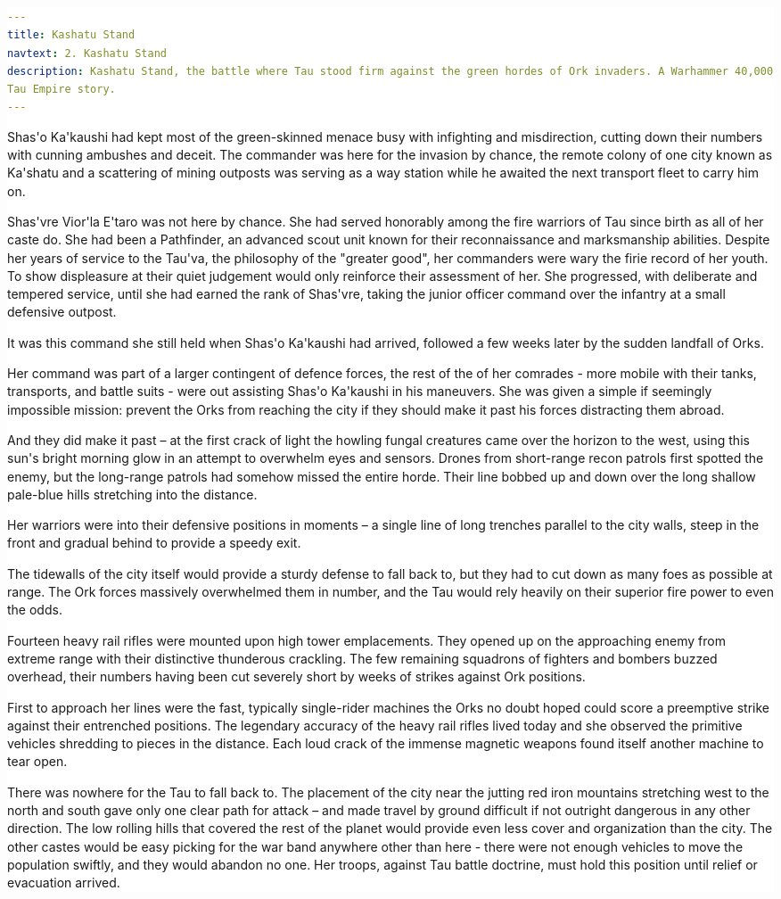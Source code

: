 ```yaml
---
title: Kashatu Stand
navtext: 2. Kashatu Stand
description: Kashatu Stand, the battle where Tau stood firm against the green hordes of Ork invaders. A Warhammer 40,000 Tau Empire story.
---
```


Shas'o Ka'kaushi had kept most of the green-skinned menace busy with infighting and misdirection, cutting down their numbers with cunning ambushes and deceit. The commander was here for the invasion by chance, the remote colony of one city known as Ka'shatu and a scattering of mining outposts was serving as a way station while he awaited the next transport fleet to carry him on.

Shas'vre Vior'la E'taro was not here by chance. She had served honorably among the fire warriors of Tau since birth as all of her caste do. She had been a Pathfinder, an advanced scout unit known for their reconnaissance and marksmanship abilities. Despite her years of service to the Tau'va, the philosophy of the "greater good", her commanders were wary the firie record of her youth. To show displeasure at their quiet judgement would only reinforce their assessment of her. She progressed, with deliberate and tempered service, until she had earned the rank of Shas'vre, taking the junior officer command over the infantry at a small defensive outpost.

It was this command she still held when Shas'o Ka'kaushi had arrived, followed a few weeks later by the sudden landfall of Orks. 

Her command was part of a larger contingent of defence forces, the rest of the of her comrades - more mobile with their tanks, transports, and battle suits - were out assisting Shas'o Ka'kaushi in his maneuvers. She was given a simple if seemingly impossible mission: prevent the Orks from reaching the city if they should make it past his forces distracting them abroad. 

And they did make it past – at the first crack of light the howling fungal creatures came over the horizon to the west, using this sun's bright morning glow in an attempt to overwhelm eyes and sensors. Drones from short-range recon patrols first spotted the enemy, but the long-range patrols had somehow missed the entire horde. Their line bobbed up and down over the long shallow pale-blue hills stretching into the distance. 

Her warriors were into their defensive positions in moments – a single line of long trenches parallel to the city walls, steep in the front and gradual behind to provide a speedy exit. 

The tidewalls of the city itself would provide a sturdy defense to fall back to, but they had to cut down as many foes as possible at range. The Ork forces massively overwhelmed them in number, and the Tau would rely heavily on their superior fire power to even the odds. 

Fourteen heavy rail rifles were mounted upon high tower emplacements. They opened up on the approaching enemy from extreme range with their distinctive thunderous crackling. The few remaining squadrons of fighters and bombers buzzed overhead, their numbers having been cut severely short by weeks of strikes against Ork positions. 

First to approach her lines were the fast, typically single-rider machines the Orks no doubt hoped could score a preemptive strike against their entrenched positions. The legendary accuracy of the heavy rail rifles lived today and she observed the primitive vehicles shredding to pieces in the distance. Each loud crack of the immense magnetic weapons found itself another machine to tear open. 

There was nowhere for the Tau to fall back to. The placement of the city near the jutting red iron mountains stretching west to the north and south gave only one clear path for attack – and made travel by ground difficult if not outright dangerous in any other direction. The low rolling hills that covered the rest of the planet would provide even less cover and organization than the city. The other castes would be easy picking for the war band anywhere other than here - there were not enough vehicles to move the population swiftly, and they would abandon no one. Her troops, against Tau battle doctrine, must hold this position until relief or evacuation arrived. 
